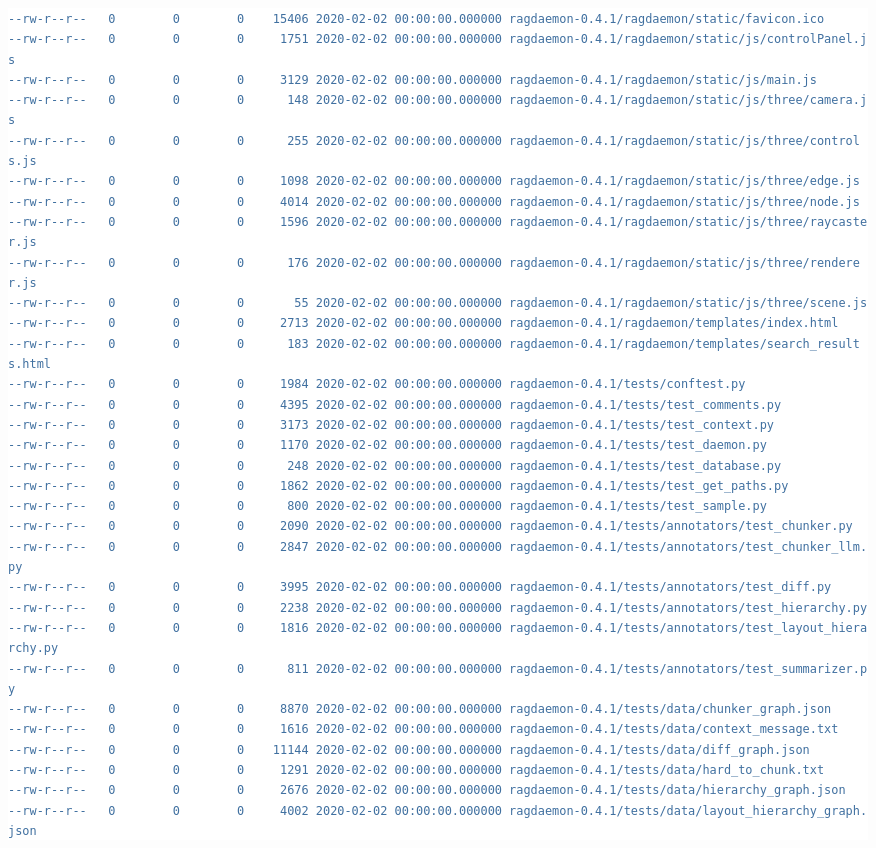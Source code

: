 ```diff
--rw-r--r--   0        0        0    15406 2020-02-02 00:00:00.000000 ragdaemon-0.4.1/ragdaemon/static/favicon.ico
--rw-r--r--   0        0        0     1751 2020-02-02 00:00:00.000000 ragdaemon-0.4.1/ragdaemon/static/js/controlPanel.js
--rw-r--r--   0        0        0     3129 2020-02-02 00:00:00.000000 ragdaemon-0.4.1/ragdaemon/static/js/main.js
--rw-r--r--   0        0        0      148 2020-02-02 00:00:00.000000 ragdaemon-0.4.1/ragdaemon/static/js/three/camera.js
--rw-r--r--   0        0        0      255 2020-02-02 00:00:00.000000 ragdaemon-0.4.1/ragdaemon/static/js/three/controls.js
--rw-r--r--   0        0        0     1098 2020-02-02 00:00:00.000000 ragdaemon-0.4.1/ragdaemon/static/js/three/edge.js
--rw-r--r--   0        0        0     4014 2020-02-02 00:00:00.000000 ragdaemon-0.4.1/ragdaemon/static/js/three/node.js
--rw-r--r--   0        0        0     1596 2020-02-02 00:00:00.000000 ragdaemon-0.4.1/ragdaemon/static/js/three/raycaster.js
--rw-r--r--   0        0        0      176 2020-02-02 00:00:00.000000 ragdaemon-0.4.1/ragdaemon/static/js/three/renderer.js
--rw-r--r--   0        0        0       55 2020-02-02 00:00:00.000000 ragdaemon-0.4.1/ragdaemon/static/js/three/scene.js
--rw-r--r--   0        0        0     2713 2020-02-02 00:00:00.000000 ragdaemon-0.4.1/ragdaemon/templates/index.html
--rw-r--r--   0        0        0      183 2020-02-02 00:00:00.000000 ragdaemon-0.4.1/ragdaemon/templates/search_results.html
--rw-r--r--   0        0        0     1984 2020-02-02 00:00:00.000000 ragdaemon-0.4.1/tests/conftest.py
--rw-r--r--   0        0        0     4395 2020-02-02 00:00:00.000000 ragdaemon-0.4.1/tests/test_comments.py
--rw-r--r--   0        0        0     3173 2020-02-02 00:00:00.000000 ragdaemon-0.4.1/tests/test_context.py
--rw-r--r--   0        0        0     1170 2020-02-02 00:00:00.000000 ragdaemon-0.4.1/tests/test_daemon.py
--rw-r--r--   0        0        0      248 2020-02-02 00:00:00.000000 ragdaemon-0.4.1/tests/test_database.py
--rw-r--r--   0        0        0     1862 2020-02-02 00:00:00.000000 ragdaemon-0.4.1/tests/test_get_paths.py
--rw-r--r--   0        0        0      800 2020-02-02 00:00:00.000000 ragdaemon-0.4.1/tests/test_sample.py
--rw-r--r--   0        0        0     2090 2020-02-02 00:00:00.000000 ragdaemon-0.4.1/tests/annotators/test_chunker.py
--rw-r--r--   0        0        0     2847 2020-02-02 00:00:00.000000 ragdaemon-0.4.1/tests/annotators/test_chunker_llm.py
--rw-r--r--   0        0        0     3995 2020-02-02 00:00:00.000000 ragdaemon-0.4.1/tests/annotators/test_diff.py
--rw-r--r--   0        0        0     2238 2020-02-02 00:00:00.000000 ragdaemon-0.4.1/tests/annotators/test_hierarchy.py
--rw-r--r--   0        0        0     1816 2020-02-02 00:00:00.000000 ragdaemon-0.4.1/tests/annotators/test_layout_hierarchy.py
--rw-r--r--   0        0        0      811 2020-02-02 00:00:00.000000 ragdaemon-0.4.1/tests/annotators/test_summarizer.py
--rw-r--r--   0        0        0     8870 2020-02-02 00:00:00.000000 ragdaemon-0.4.1/tests/data/chunker_graph.json
--rw-r--r--   0        0        0     1616 2020-02-02 00:00:00.000000 ragdaemon-0.4.1/tests/data/context_message.txt
--rw-r--r--   0        0        0    11144 2020-02-02 00:00:00.000000 ragdaemon-0.4.1/tests/data/diff_graph.json
--rw-r--r--   0        0        0     1291 2020-02-02 00:00:00.000000 ragdaemon-0.4.1/tests/data/hard_to_chunk.txt
--rw-r--r--   0        0        0     2676 2020-02-02 00:00:00.000000 ragdaemon-0.4.1/tests/data/hierarchy_graph.json
--rw-r--r--   0        0        0     4002 2020-02-02 00:00:00.000000 ragdaemon-0.4.1/tests/data/layout_hierarchy_graph.json
```